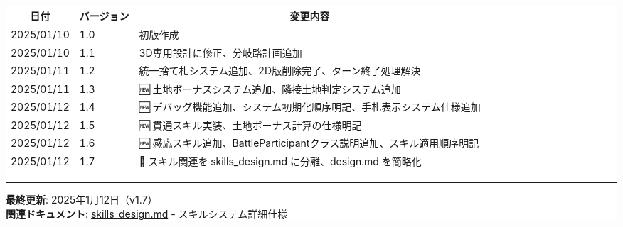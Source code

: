 | 日付 | バージョン | 変更内容 |
|------|-----------|---------|
| 2025/01/10 | 1.0 | 初版作成 |
| 2025/01/10 | 1.1 | 3D専用設計に修正、分岐路計画追加 |
| 2025/01/11 | 1.2 | 統一捨て札システム追加、2D版削除完了、ターン終了処理解決 |
| 2025/01/11 | 1.3 | 🆕 土地ボーナスシステム追加、隣接土地判定システム追加 |
| 2025/01/12 | 1.4 | 🆕 デバッグ機能追加、システム初期化順序明記、手札表示システム仕様追加 |
| 2025/01/12 | 1.5 | 🆕 貫通スキル実装、土地ボーナス計算の仕様明記 |
| 2025/01/12 | 1.6 | 🆕 感応スキル追加、BattleParticipantクラス説明追加、スキル適用順序明記 |
| 2025/01/12 | 1.7 | 📄 スキル関連を skills_design.md に分離、design.md を簡略化 |

---

**最終更新**: 2025年1月12日（v1.7）  
**関連ドキュメント**: [skills_design.md](skills_design.md) - スキルシステム詳細仕様
